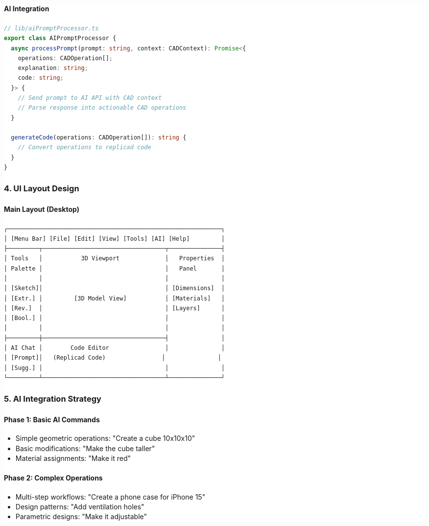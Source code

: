 #### AI Integration
```typescript
// lib/aiPromptProcessor.ts
export class AIPromptProcessor {
  async processPrompt(prompt: string, context: CADContext): Promise<{
    operations: CADOperation[];
    explanation: string;
    code: string;
  }> {
    // Send prompt to AI API with CAD context
    // Parse response into actionable CAD operations
  }
  
  generateCode(operations: CADOperation[]): string {
    // Convert operations to replicad code
  }
}
```

### 4. UI Layout Design

#### Main Layout (Desktop)
```
┌─────────────────────────────────────────────────────────────┐
│ [Menu Bar] [File] [Edit] [View] [Tools] [AI] [Help]         │
├─────────┬───────────────────────────────────┬───────────────┤
│ Tools   │           3D Viewport             │   Properties  │
│ Palette │                                   │   Panel       │
│         │                                   │               │
│ [Sketch]│                                   │ [Dimensions]  │
│ [Extr.] │         [3D Model View]           │ [Materials]   │
│ [Rev.]  │                                   │ [Layers]      │
│ [Bool.] │                                   │               │
│         │                                   │               │
├─────────┼───────────────────────────────────┤               │
│ AI Chat │        Code Editor                │               │
│ [Prompt]│   (Replicad Code)                │               │
│ [Sugg.] │                                   │               │
└─────────┴───────────────────────────────────┴───────────────┘
```

### 5. AI Integration Strategy

#### Phase 1: Basic AI Commands
- Simple geometric operations: "Create a cube 10x10x10"
- Basic modifications: "Make the cube taller"
- Material assignments: "Make it red"

#### Phase 2: Complex Operations
- Multi-step workflows: "Create a phone case for iPhone 15"
- Design patterns: "Add ventilation holes"
- Parametric designs: "Make it adjustable"
